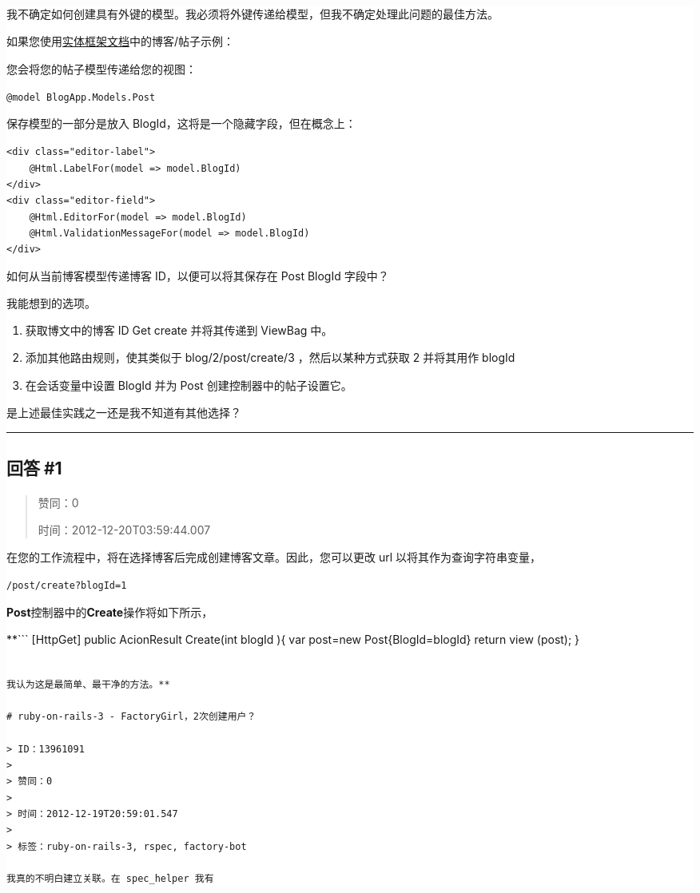 我不确定如何创建具有外键的模型。我必须将外键传递给模型，但我不确定处理此问题的最佳方法。

如果您使用[实体框架文档](http://msdn.microsoft.com/en-us/data/jj591583)中的博客/帖子示例：

您会将您的帖子模型传递给您的视图：

```
@model BlogApp.Models.Post 
```

保存模型的一部分是放入 BlogId，这将是一个隐藏字段，但在概念上：

```
<div class="editor-label">
    @Html.LabelFor(model => model.BlogId)
</div>
<div class="editor-field">
    @Html.EditorFor(model => model.BlogId)
    @Html.ValidationMessageFor(model => model.BlogId)
</div> 
```

如何从当前博客模型传递博客 ID，以便可以将其保存在 Post BlogId 字段中？

我能想到的选项。

1.  获取博文中的博客 ID Get create 并将其传递到 ViewBag 中。

2.  添加其他路由规则，使其类似于 blog/2/post/create/3 ，然后以某种方式获取 2 并将其用作 blogId

3.  在会话变量中设置 BlogId 并为 Post 创建控制器中的帖子设置它。

是上述最佳实践之一还是我不知道有其他选择？

* * *

## 回答 #1

> 赞同：0
> 
> 时间：2012-12-20T03:59:44.007

在您的工作流程中，将在选择博客后完成创建博客文章。因此，您可以更改 url 以将其作为查询字符串变量，

```
/post/create?blogId=1 
```

**Post**控制器中的**Create**操作将如下所示，

 **```
 [HttpGet]
    public AcionResult Create(int blogId ){
        var post=new Post{BlogId=blogId}
        return view (post); 
    } 
```

我认为这是最简单、最干净的方法。**

# ruby-on-rails-3 - FactoryGirl，2次创建用户？

> ID：13961091
> 
> 赞同：0
> 
> 时间：2012-12-19T20:59:01.547
> 
> 标签：ruby-on-rails-3, rspec, factory-bot

我真的不明白建立关联。在 spec_helper 我有

```